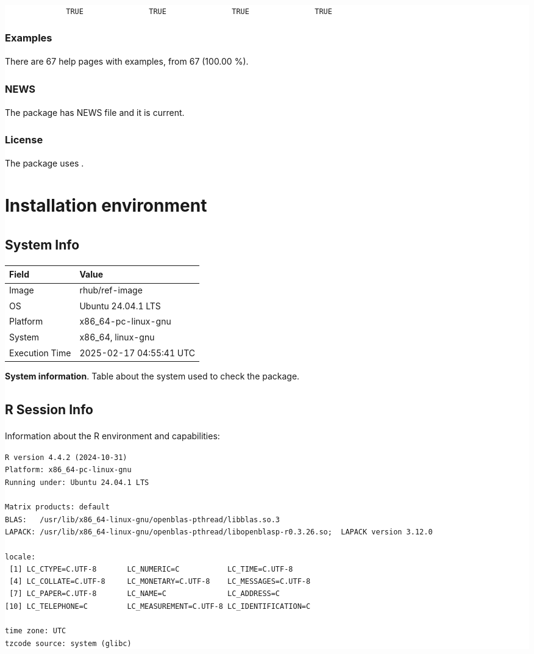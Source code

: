                  TRUE               TRUE               TRUE               TRUE 

### Examples

There are 67 help pages with examples, from 67 (100.00 %).

### NEWS

The package has NEWS file and it is current.

### License

The package uses .

# Installation environment

## System Info

| Field          | Value                   |
|:---------------|:------------------------|
| Image          | rhub/ref-image          |
| OS             | Ubuntu 24.04.1 LTS      |
| Platform       | x86_64-pc-linux-gnu     |
| System         | x86_64, linux-gnu       |
| Execution Time | 2025-02-17 04:55:41 UTC |

**System information**. Table about the system used to check the
package.

## R Session Info

Information about the R environment and capabilities:

    R version 4.4.2 (2024-10-31)
    Platform: x86_64-pc-linux-gnu
    Running under: Ubuntu 24.04.1 LTS

    Matrix products: default
    BLAS:   /usr/lib/x86_64-linux-gnu/openblas-pthread/libblas.so.3 
    LAPACK: /usr/lib/x86_64-linux-gnu/openblas-pthread/libopenblasp-r0.3.26.so;  LAPACK version 3.12.0

    locale:
     [1] LC_CTYPE=C.UTF-8       LC_NUMERIC=C           LC_TIME=C.UTF-8       
     [4] LC_COLLATE=C.UTF-8     LC_MONETARY=C.UTF-8    LC_MESSAGES=C.UTF-8   
     [7] LC_PAPER=C.UTF-8       LC_NAME=C              LC_ADDRESS=C          
    [10] LC_TELEPHONE=C         LC_MEASUREMENT=C.UTF-8 LC_IDENTIFICATION=C   

    time zone: UTC
    tzcode source: system (glibc)
